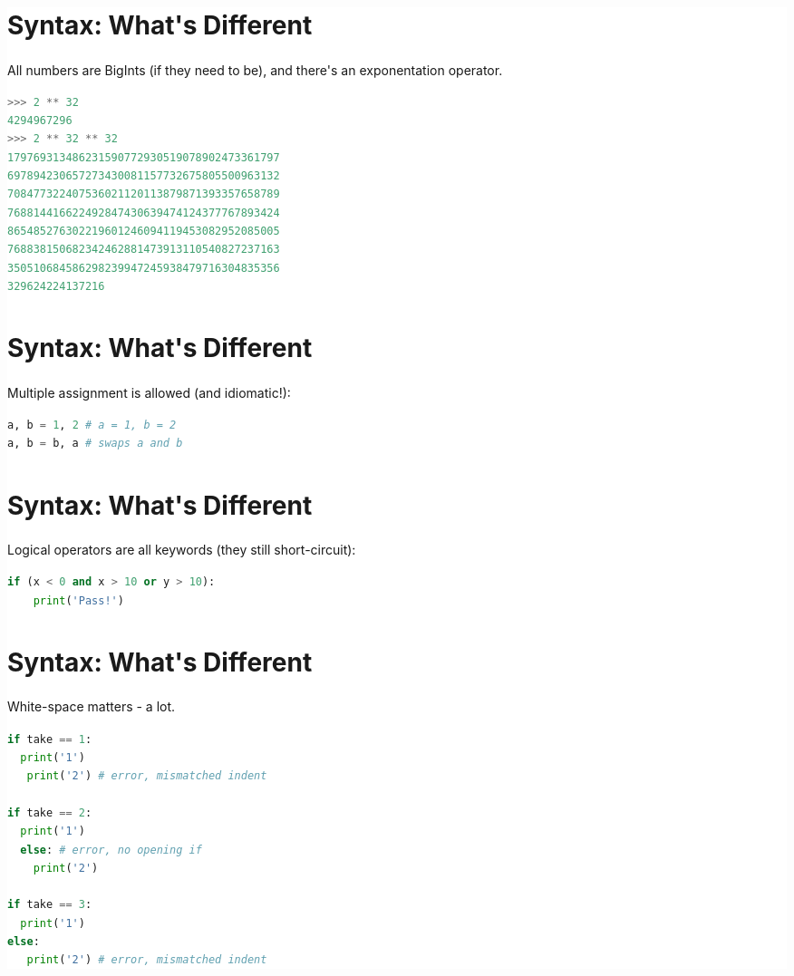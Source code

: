 Syntax: What's Different
======

All numbers are BigInts (if they need to be), and there's an exponentation operator.

```python
>>> 2 ** 32
4294967296
>>> 2 ** 32 ** 32
179769313486231590772930519078902473361797
697894230657273430081157732675805500963132
708477322407536021120113879871393357658789
768814416622492847430639474124377767893424
865485276302219601246094119453082952085005
768838150682342462881473913110540827237163
350510684586298239947245938479716304835356
329624224137216
```

Syntax: What's Different
======

Multiple assignment is allowed (and idiomatic!):

```python
a, b = 1, 2 # a = 1, b = 2
a, b = b, a # swaps a and b
```

Syntax: What's Different
======

Logical operators are all keywords (they still short-circuit):

```python
if (x < 0 and x > 10 or y > 10):
    print('Pass!')
```

Syntax: What's Different
======

White-space matters - a lot.

```python
if take == 1:
  print('1')
   print('2') # error, mismatched indent

if take == 2:
  print('1')
  else: # error, no opening if
    print('2')

if take == 3:
  print('1')
else:
   print('2') # error, mismatched indent
```
